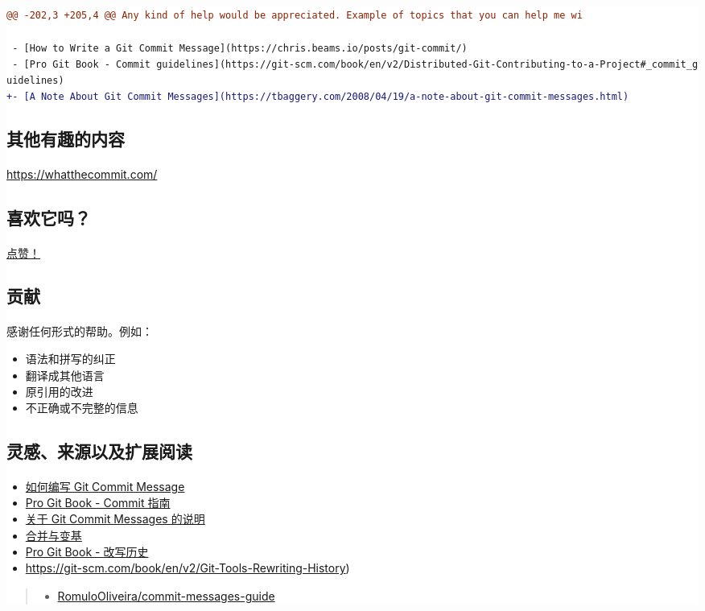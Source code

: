   ```diff
  @@ -202,3 +205,4 @@ Any kind of help would be appreciated. Example of topics that you can help me wi

   - [How to Write a Git Commit Message](https://chris.beams.io/posts/git-commit/)
   - [Pro Git Book - Commit guidelines](https://git-scm.com/book/en/v2/Distributed-Git-Contributing-to-a-Project#_commit_guidelines)
  +- [A Note About Git Commit Messages](https://tbaggery.com/2008/04/19/a-note-about-git-commit-messages.html)
  ```

## 其他有趣的内容

  <https://whatthecommit.com/>

## 喜欢它吗？

  [点赞！](https://saythanks.io/to/RomuloOliveira)

## 贡献

  感谢任何形式的帮助。例如：

- 语法和拼写的纠正
- 翻译成其他语言
- 原引用的改进
- 不正确或不完整的信息

## 灵感、来源以及扩展阅读

- [如何编写 Git Commit Message](https://chris.beams.io/posts/git-commit/)
- [Pro Git Book - Commit 指南](https://git-scm.com/book/en/v2/Distributed-Git-Contributing-to-a-Project#_commit_guidelines)
- [关于 Git Commit Messages 的说明](https://tbaggery.com/2008/04/19/a-note-about-git-commit-messages.html)
- [合并与变基](https://www.atlassian.com/git/tutorials/merging-vs-rebasing)
- [Pro Git Book - 改写历史](https://git-scm.com/book/en/v2/Git-Tools-Rewriting-History)
- <https://git-scm.com/book/en/v2/Git-Tools-Rewriting-History>)

> - [RomuloOliveira/commit-messages-guide](https://github.com/RomuloOliveira/commit-messages-guide/blob/master/README_zh-CN.md)
